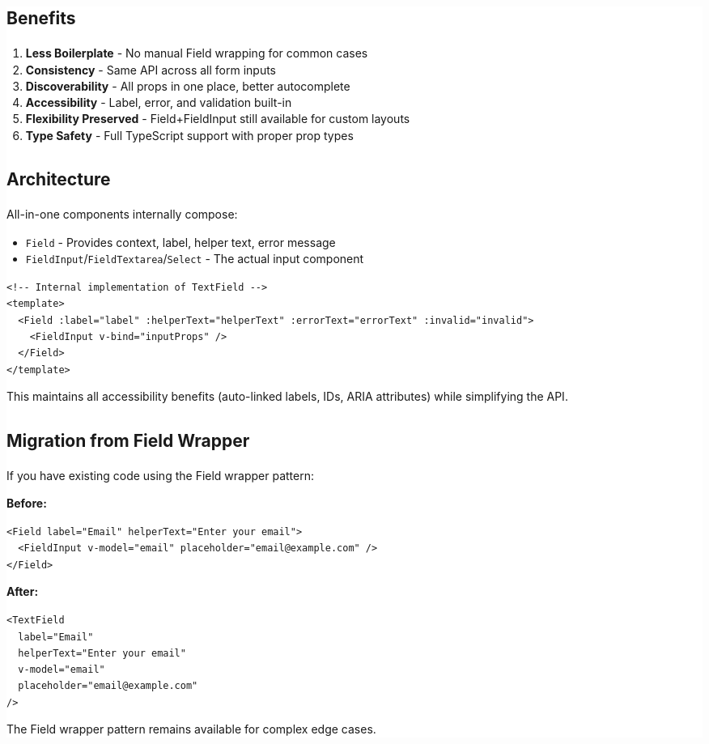 ## Benefits

1. **Less Boilerplate** - No manual Field wrapping for common cases
2. **Consistency** - Same API across all form inputs
3. **Discoverability** - All props in one place, better autocomplete
4. **Accessibility** - Label, error, and validation built-in
5. **Flexibility Preserved** - Field+FieldInput still available for custom layouts
6. **Type Safety** - Full TypeScript support with proper prop types

## Architecture

All-in-one components internally compose:
- `Field` - Provides context, label, helper text, error message
- `FieldInput`/`FieldTextarea`/`Select` - The actual input component

```vue
<!-- Internal implementation of TextField -->
<template>
  <Field :label="label" :helperText="helperText" :errorText="errorText" :invalid="invalid">
    <FieldInput v-bind="inputProps" />
  </Field>
</template>
```

This maintains all accessibility benefits (auto-linked labels, IDs, ARIA attributes) while simplifying the API.

## Migration from Field Wrapper

If you have existing code using the Field wrapper pattern:

**Before:**
```vue
<Field label="Email" helperText="Enter your email">
  <FieldInput v-model="email" placeholder="email@example.com" />
</Field>
```

**After:**
```vue
<TextField
  label="Email"
  helperText="Enter your email"
  v-model="email"
  placeholder="email@example.com"
/>
```

The Field wrapper pattern remains available for complex edge cases.

